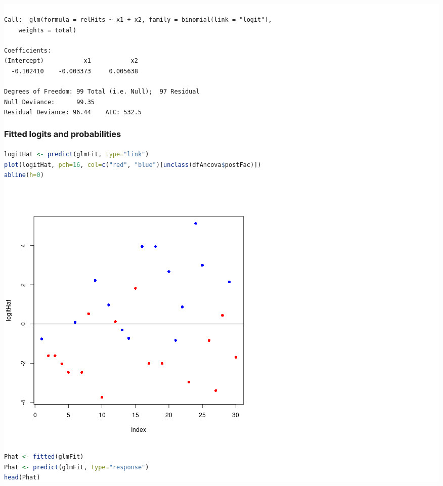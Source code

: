 ```

Call:  glm(formula = relHits ~ x1 + x2, family = binomial(link = "logit"), 
    weights = total)

Coefficients:
(Intercept)           x1           x2  
  -0.102410    -0.003373     0.005638  

Degrees of Freedom: 99 Total (i.e. Null);  97 Residual
Null Deviance:	    99.35 
Residual Deviance: 96.44 	AIC: 532.5
```

### Fitted logits and probabilities


```r
logitHat <- predict(glmFit, type="link")
plot(logitHat, pch=16, col=c("red", "blue")[unclass(dfAncova$postFac)])
abline(h=0)
```

![plot of chunk rerRegressionLogistic02](../content/assets/figure/rerRegressionLogistic02-1.png) 


```r
Phat <- fitted(glmFit)
Phat <- predict(glmFit, type="response")
head(Phat)
```
